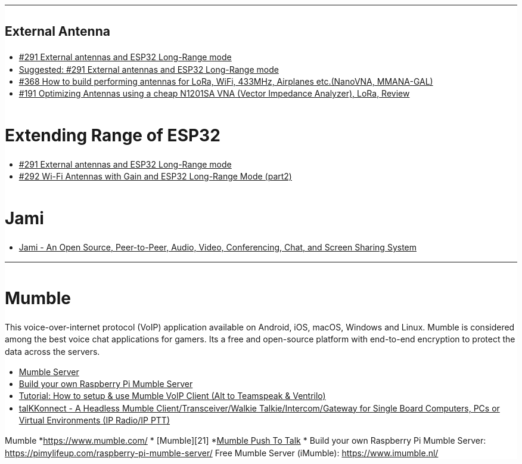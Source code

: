 

---------------



## External Antenna

* [#291 External antennas and ESP32 Long-Range mode](https://www.youtube.com/watch?v=2rujjTOPIRU)
* [Suggested: #291 External antennas and ESP32 Long-Range mode](https://www.youtube.com/watch?v=PUppoaePi3A&list=RDCMUCu7_D0o48KbfhpEohoP7YSQ&index=2)
* [#368 How to build performing antennas for LoRa, WiFi, 433MHz, Airplanes etc.(NanoVNA, MMANA-GAL)](https://www.youtube.com/watch?v=6cVYsHCLKq8)
* [#191 Optimizing Antennas using a cheap N1201SA VNA (Vector Impedance Analyzer), LoRa, Review](https://www.youtube.com/watch?v=ZpKoLvqOWyc)


# Extending Range of ESP32

* [#291 External antennas and ESP32 Long-Range mode](https://www.youtube.com/watch?v=2rujjTOPIRU&t=0s)
* [#292 Wi-Fi Antennas with Gain and ESP32 Long-Range Mode (part2)](https://www.youtube.com/watch?v=PUppoaePi3A)


# Jami

* [Jami - An Open Source, Peer-to-Peer, Audio, Video, Conferencing, Chat, and Screen Sharing System](https://www.youtube.com/watch?v=2Wi99K33qrw)



---------------



# Mumble
This voice-over-internet protocol (VoIP) application available on Android, iOS, macOS, Windows and Linux.
Mumble is considered among the best voice chat applications for gamers.
Its a free and open-source platform with end-to-end encryption to protect the data across the servers.

* [Mumble Server](https://www.turnkeylinux.org/mumble)
* [Build your own Raspberry Pi Mumble Server](https://pimylifeup.com/raspberry-pi-mumble-server/)
* [Tutorial: How to setup & use Mumble VoIP Client (Alt to Teamspeak & Ventrilo)](https://www.youtube.com/watch?v=t8VbE478kaw)
* [talKKonnect - A Headless Mumble Client/Transceiver/Walkie Talkie/Intercom/Gateway for Single Board Computers, PCs or Virtual Environments (IP Radio/IP PTT)](https://github.com/talkkonnect/talkkonnect)

Mumble
    *<https://www.mumble.com/>
    * [Mumble][21]
    *[Mumble Push To Talk](https://www.mumble.com/support/mumble-server-push-to-talk.php)
    * Build your own Raspberry Pi Mumble Server: <https://pimylifeup.com/raspberry-pi-mumble-server/>
Free Mumble Server (iMumble): <https://www.imumble.nl/>
